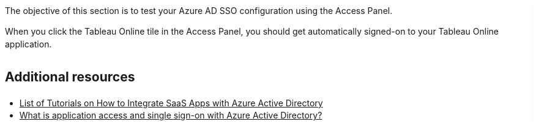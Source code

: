 The objective of this section is to test your Azure AD SSO configuration using the Access Panel.

When you click the Tableau Online tile in the Access Panel, you should get automatically signed-on to your Tableau Online application.

## Additional resources

* [List of Tutorials on How to Integrate SaaS Apps with Azure Active Directory](active-directory-saas-tutorial-list.md)
* [What is application access and single sign-on with Azure Active Directory?](manage-apps/what-is-single-sign-on.md)



[1]: ./media/active-directory-saas-tableauonline-tutorial/tutorial_general_01.png
[2]: ./media/active-directory-saas-tableauonline-tutorial/tutorial_general_02.png
[3]: ./media/active-directory-saas-tableauonline-tutorial/tutorial_general_03.png
[4]: ./media/active-directory-saas-tableauonline-tutorial/tutorial_general_04.png

[100]: ./media/active-directory-saas-tableauonline-tutorial/tutorial_general_100.png

[200]: ./media/active-directory-saas-tableauonline-tutorial/tutorial_general_200.png
[201]: ./media/active-directory-saas-tableauonline-tutorial/tutorial_general_201.png
[202]: ./media/active-directory-saas-tableauonline-tutorial/tutorial_general_202.png
[203]: ./media/active-directory-saas-tableauonline-tutorial/tutorial_general_203.png
